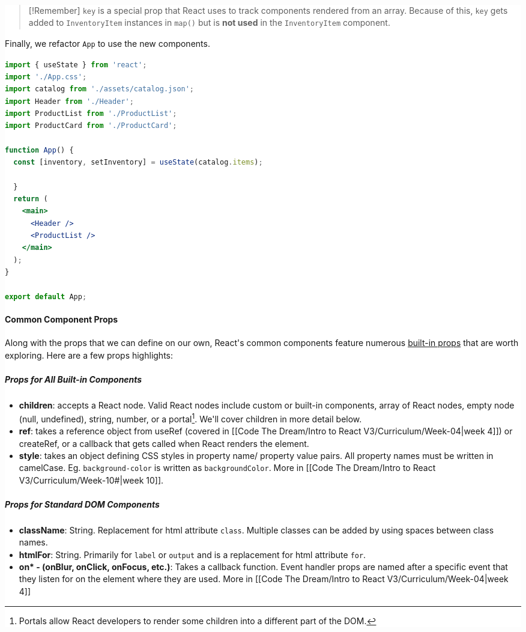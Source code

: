```jsx
```

> [!Remember]
> `key` is a special prop that React uses to track components rendered from an array. Because of this, `key` gets added to `InventoryItem` instances in `map()` but is **not used** in the `InventoryItem` component.

Finally, we refactor `App` to use the new components.

```jsx
import { useState } from 'react';
import './App.css';
import catalog from './assets/catalog.json';
import Header from './Header';
import ProductList from './ProductList';
import ProductCard from './ProductCard';

function App() {
  const [inventory, setInventory] = useState(catalog.items);
  
  }
  return (
    <main>
      <Header />
      <ProductList />
    </main>
  );
}

export default App;
```

#### Common Component Props

Along with the props that we can define on our own, React's common components feature numerous [built-in props](https://react.dev/reference/react-dom/components/common) that are worth exploring. Here are a few props highlights:

##### Props for All Built-in Components

- **children**: accepts a React node. Valid React nodes include custom or built-in components, array of React nodes, empty node (null, undefined), string, number, or a portal[^portal]. We'll cover children in more detail below.
- **ref**: takes a reference object from useRef (covered in [[Code The Dream/Intro to React V3/Curriculum/Week-04|week 4]]) or createRef, or a callback that gets called when React renders the element.
- **style**: takes an object defining CSS styles in property name/ property value pairs. All property names must be written in camelCase. Eg. `background-color` is written as `backgroundColor`. More in [[Code The Dream/Intro to React V3/Curriculum/Week-10#|week 10]].

##### Props for Standard DOM Components

- **className**: String. Replacement for html attribute `class`. Multiple classes can be added by using spaces between class names.
- **htmlFor**: String. Primarily for `label` or `output` and is a replacement for html attribute `for`.
- **on\* - (onBlur, onClick, onFocus, etc.)**: Takes a callback function. Event handler props are named after a specific event that they listen for on the element where they are used. More in [[Code The Dream/Intro to React V3/Curriculum/Week-04|week 4]]


[^card]: A card is the common term for a UI element that contains information on a single item out of a list of items. Often used as a layout tool to organize information and typically is linked to a details page for the item summarized in the card.
[^portal]: Portals allow React developers to render some children into a different part of the DOM.